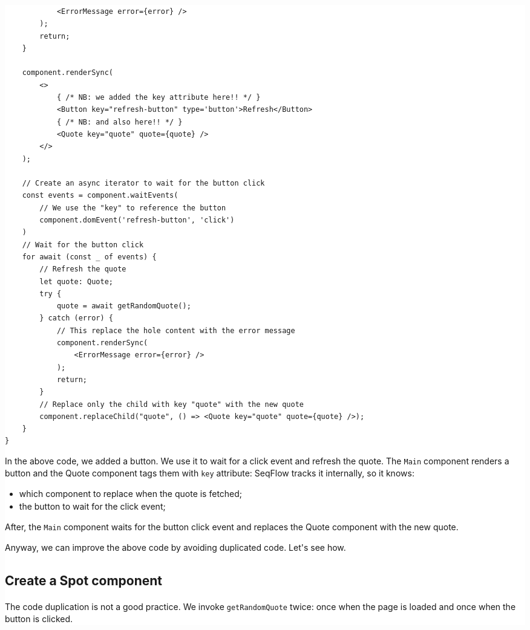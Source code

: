 ```tsx
			<ErrorMessage error={error} />
		);
		return;
	}

	component.renderSync(
		<>
			{ /* NB: we added the key attribute here!! */ }
			<Button key="refresh-button" type='button'>Refresh</Button>
			{ /* NB: and also here!! */ }
			<Quote key="quote" quote={quote} />
		</>
	);

	// Create an async iterator to wait for the button click
	const events = component.waitEvents(
		// We use the "key" to reference the button
		component.domEvent('refresh-button', 'click')
	)
	// Wait for the button click
	for await (const _ of events) {
		// Refresh the quote
		let quote: Quote;
		try {
			quote = await getRandomQuote();
		} catch (error) {
			// This replace the hole content with the error message
			component.renderSync(
				<ErrorMessage error={error} />
			);
			return;
		}
		// Replace only the child with key "quote" with the new quote
		component.replaceChild("quote", () => <Quote key="quote" quote={quote} />);
	}
}
```

In the above code, we added a button. We use it to wait for a click event and refresh the quote.
The `Main` component renders a button and the Quote component tags them with `key` attribute: SeqFlow tracks it internally, so it knows:
- which component to replace when the quote is fetched;
- the button to wait for the click event;

After, the `Main` component waits for the button click event and replaces the Quote component with the new quote.

Anyway, we can improve the above code by avoiding duplicated code. Let's see how.

## Create a Spot component

The code duplication is not a good practice. We invoke `getRandomQuote` twice: once when the page is loaded and once when the button is clicked.
